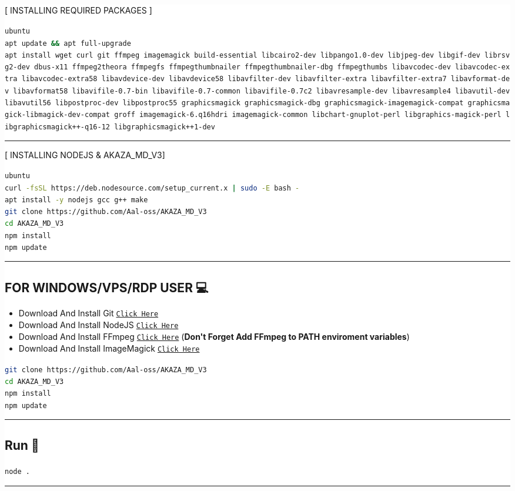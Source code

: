 [ INSTALLING REQUIRED PACKAGES ]

```bash
ubuntu
apt update && apt full-upgrade
apt install wget curl git ffmpeg imagemagick build-essential libcairo2-dev libpango1.0-dev libjpeg-dev libgif-dev librsvg2-dev dbus-x11 ffmpeg2theora ffmpegfs ffmpegthumbnailer ffmpegthumbnailer-dbg ffmpegthumbs libavcodec-dev libavcodec-extra libavcodec-extra58 libavdevice-dev libavdevice58 libavfilter-dev libavfilter-extra libavfilter-extra7 libavformat-dev libavformat58 libavifile-0.7-bin libavifile-0.7-common libavifile-0.7c2 libavresample-dev libavresample4 libavutil-dev libavutil56 libpostproc-dev libpostproc55 graphicsmagick graphicsmagick-dbg graphicsmagick-imagemagick-compat graphicsmagick-libmagick-dev-compat groff imagemagick-6.q16hdri imagemagick-common libchart-gnuplot-perl libgraphics-magick-perl libgraphicsmagick++-q16-12 libgraphicsmagick++1-dev
```

---------

[ INSTALLING NODEJS & AKAZA_MD_V3]

```bash
ubuntu
curl -fsSL https://deb.nodesource.com/setup_current.x | sudo -E bash -
apt install -y nodejs gcc g++ make
git clone https://github.com/Aal-oss/AKAZA_MD_V3
cd AKAZA_MD_V3
npm install
npm update
```

---------

## FOR WINDOWS/VPS/RDP USER 💻

* Download And Install Git [`Click Here`](https://git-scm.com/downloads)
* Download And Install NodeJS [`Click Here`](https://nodejs.org/en/download)
* Download And Install FFmpeg [`Click Here`](https://ffmpeg.org/download.html) (**Don't Forget Add FFmpeg to PATH enviroment variables**)
* Download And Install ImageMagick [`Click Here`](https://imagemagick.org/script/download.php)

```bash
git clone https://github.com/Aal-oss/AKAZA_MD_V3
cd AKAZA_MD_V3
npm install
npm update
```

---------

## Run 🏃

```bash
node .
```

---------
